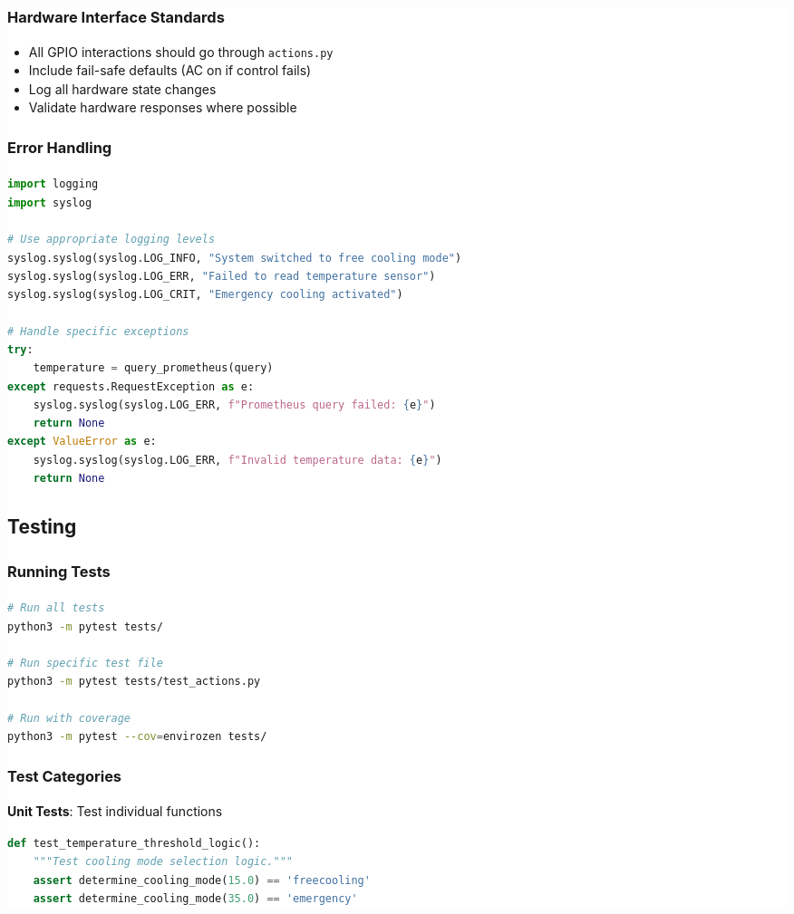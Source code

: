 ### Hardware Interface Standards

- All GPIO interactions should go through `actions.py`
- Include fail-safe defaults (AC on if control fails)
- Log all hardware state changes
- Validate hardware responses where possible

### Error Handling

```python
import logging
import syslog

# Use appropriate logging levels
syslog.syslog(syslog.LOG_INFO, "System switched to free cooling mode")
syslog.syslog(syslog.LOG_ERR, "Failed to read temperature sensor")
syslog.syslog(syslog.LOG_CRIT, "Emergency cooling activated")

# Handle specific exceptions
try:
    temperature = query_prometheus(query)
except requests.RequestException as e:
    syslog.syslog(syslog.LOG_ERR, f"Prometheus query failed: {e}")
    return None
except ValueError as e:
    syslog.syslog(syslog.LOG_ERR, f"Invalid temperature data: {e}")
    return None
```

## Testing

### Running Tests

```bash
# Run all tests
python3 -m pytest tests/

# Run specific test file
python3 -m pytest tests/test_actions.py

# Run with coverage
python3 -m pytest --cov=envirozen tests/
```

### Test Categories

**Unit Tests**: Test individual functions
```python
def test_temperature_threshold_logic():
    """Test cooling mode selection logic."""
    assert determine_cooling_mode(15.0) == 'freecooling'
    assert determine_cooling_mode(35.0) == 'emergency'
```
